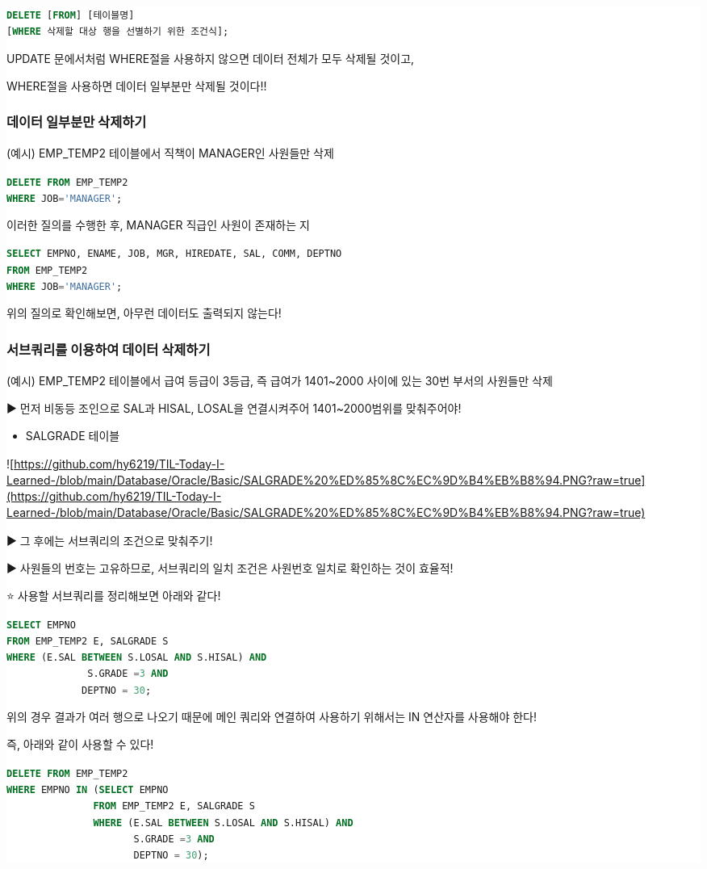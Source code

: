 ```sql
DELETE [FROM] [테이블명]
[WHERE 삭제할 대상 행을 선별하기 위한 조건식];
```

UPDATE 문에서처럼 WHERE절을 사용하지 않으면 데이터 전체가 모두 삭제될 것이고,

WHERE절을 사용하면 데이터 일부분만 삭제될 것이다!!

### 데이터 일부분만 삭제하기

(예시) EMP_TEMP2 테이블에서 직책이 MANAGER인 사원들만 삭제

```sql
DELETE FROM EMP_TEMP2
WHERE JOB='MANAGER';
```

이러한 질의를 수행한 후, MANAGER 직급인 사원이 존재하는 지 

```sql
SELECT EMPNO, ENAME, JOB, MGR, HIREDATE, SAL, COMM, DEPTNO
FROM EMP_TEMP2
WHERE JOB='MANAGER';
```

위의 질의로 확인해보면, 아무런 데이터도 출력되지 않는다!

### 서브쿼리를 이용하여 데이터 삭제하기

(예시) EMP_TEMP2 테이블에서 급여 등급이 3등급, 즉 급여가 1401~2000 사이에 있는 30번 부서의 사원들만 삭제

▶️ 먼저 비동등 조인으로 SAL과 HISAL, LOSAL을 연결시켜주어 1401~2000범위를 맞춰주어야!

- SALGRADE 테이블

![https://github.com/hy6219/TIL-Today-I-Learned-/blob/main/Database/Oracle/Basic/SALGRADE%20%ED%85%8C%EC%9D%B4%EB%B8%94.PNG?raw=true](https://github.com/hy6219/TIL-Today-I-Learned-/blob/main/Database/Oracle/Basic/SALGRADE%20%ED%85%8C%EC%9D%B4%EB%B8%94.PNG?raw=true)

▶️ 그 후에는 서브쿼리의 조건으로 맞춰주기!

▶️ 사원들의 번호는 고유하므로, 서브쿼리의 일치 조건은 사원번호 일치로 확인하는 것이 효율적!

⭐ 사용할 서브쿼리를 정리해보면 아래와 같다!

```sql
SELECT EMPNO
FROM EMP_TEMP2 E, SALGRADE S
WHERE (E.SAL BETWEEN S.LOSAL AND S.HISAL) AND
			  S.GRADE =3 AND
			 DEPTNO = 30;
```

위의 경우 결과가 여러 행으로 나오기 때문에 메인 쿼리와 연결하여 사용하기 위해서는 IN 연산자를 사용해야 한다!

즉, 아래와 같이 사용할 수 있다!

```sql
DELETE FROM EMP_TEMP2
WHERE EMPNO IN (SELECT EMPNO
			   FROM EMP_TEMP2 E, SALGRADE S
			   WHERE (E.SAL BETWEEN S.LOSAL AND S.HISAL) AND
			   	      S.GRADE =3 AND
			   	      DEPTNO = 30);
```
